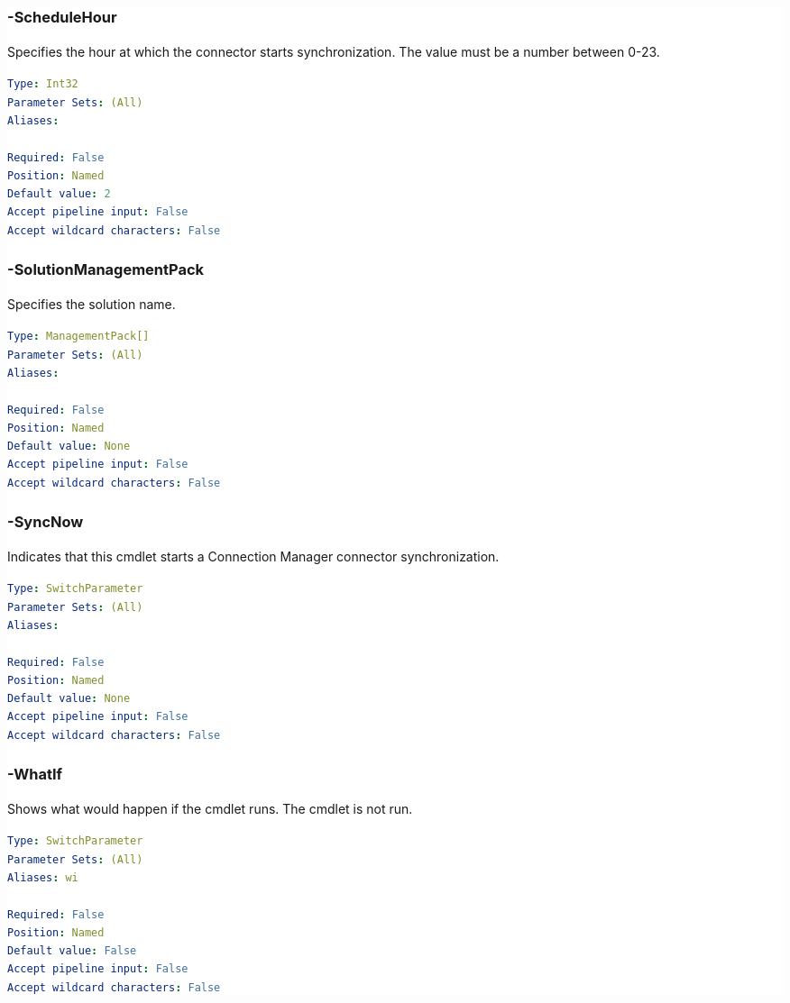### -ScheduleHour
Specifies the hour at which the connector starts synchronization.
The value must be a number between 0-23.

```yaml
Type: Int32
Parameter Sets: (All)
Aliases: 

Required: False
Position: Named
Default value: 2
Accept pipeline input: False
Accept wildcard characters: False
```

### -SolutionManagementPack
Specifies the solution name.

```yaml
Type: ManagementPack[]
Parameter Sets: (All)
Aliases: 

Required: False
Position: Named
Default value: None
Accept pipeline input: False
Accept wildcard characters: False
```

### -SyncNow
Indicates that this cmdlet starts a Connection Manager connector synchronization.

```yaml
Type: SwitchParameter
Parameter Sets: (All)
Aliases: 

Required: False
Position: Named
Default value: None
Accept pipeline input: False
Accept wildcard characters: False
```

### -WhatIf
Shows what would happen if the cmdlet runs.
The cmdlet is not run.

```yaml
Type: SwitchParameter
Parameter Sets: (All)
Aliases: wi

Required: False
Position: Named
Default value: False
Accept pipeline input: False
Accept wildcard characters: False
```

